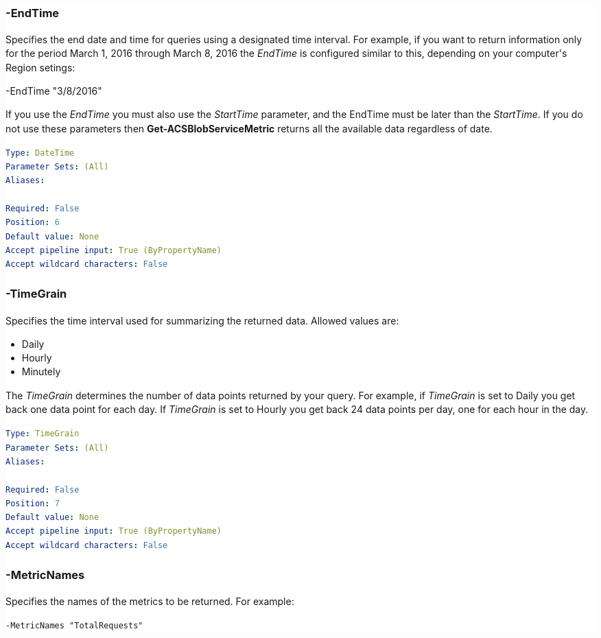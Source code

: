 ### -EndTime
Specifies the end date and time for queries using a designated time interval.
For example, if you want to return information only for the period March 1, 2016 through March 8, 2016 the *EndTime* is configured similar to this, depending on your computer's Region setings:

-EndTime "3/8/2016"

If you use the *EndTime* you must also use the *StartTime* parameter, and the EndTime must be later than the *StartTime*.
If you do not use these parameters then **Get-ACSBlobServiceMetric** returns all the available data regardless of date.

```yaml
Type: DateTime
Parameter Sets: (All)
Aliases: 

Required: False
Position: 6
Default value: None
Accept pipeline input: True (ByPropertyName)
Accept wildcard characters: False
```

### -TimeGrain
Specifies the time interval used for summarizing the returned data.
Allowed values are:

- Daily
- Hourly
- Minutely

The *TimeGrain* determines the number of data points returned by your query.
For example, if *TimeGrain* is set to Daily you get back one data point for each day.
If *TimeGrain* is set to Hourly you get back 24 data points per day, one for each hour in the day.

```yaml
Type: TimeGrain
Parameter Sets: (All)
Aliases: 

Required: False
Position: 7
Default value: None
Accept pipeline input: True (ByPropertyName)
Accept wildcard characters: False
```

### -MetricNames
Specifies the names of the metrics to be returned.
For example:

`-MetricNames "TotalRequests"`
